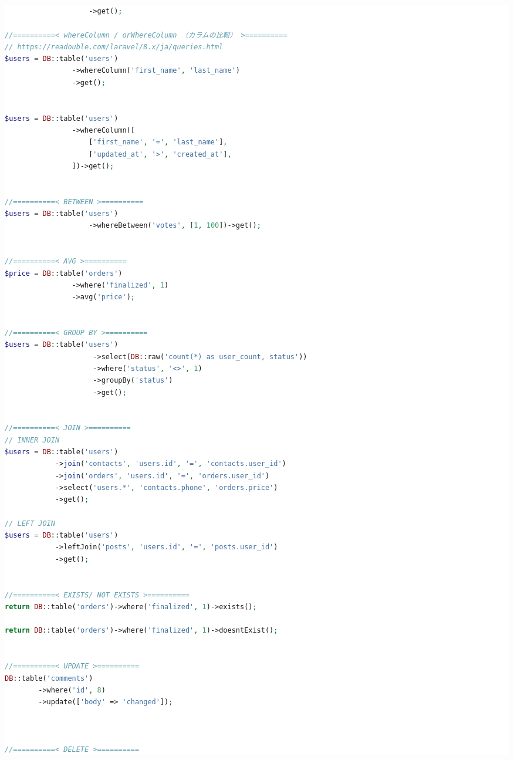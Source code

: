 ```php
                    ->get();

//==========< whereColumn / orWhereColumn （カラムの比較） >==========
// https://readouble.com/laravel/8.x/ja/queries.html
$users = DB::table('users')
                ->whereColumn('first_name', 'last_name')
                ->get();


$users = DB::table('users')
                ->whereColumn([
                    ['first_name', '=', 'last_name'],
                    ['updated_at', '>', 'created_at'],
                ])->get();


//==========< BETWEEN >==========
$users = DB::table('users')
                    ->whereBetween('votes', [1, 100])->get();


//==========< AVG >==========
$price = DB::table('orders')
                ->where('finalized', 1)
                ->avg('price');


//==========< GROUP BY >==========
$users = DB::table('users')
                     ->select(DB::raw('count(*) as user_count, status'))
                     ->where('status', '<>', 1)
                     ->groupBy('status')
                     ->get();


//==========< JOIN >==========
// INNER JOIN
$users = DB::table('users')
            ->join('contacts', 'users.id', '=', 'contacts.user_id')
            ->join('orders', 'users.id', '=', 'orders.user_id')
            ->select('users.*', 'contacts.phone', 'orders.price')
            ->get();

// LEFT JOIN
$users = DB::table('users')
            ->leftJoin('posts', 'users.id', '=', 'posts.user_id')
            ->get();


//==========< EXISTS/ NOT EXISTS >==========
return DB::table('orders')->where('finalized', 1)->exists();

return DB::table('orders')->where('finalized', 1)->doesntExist();


//==========< UPDATE >==========
DB::table('comments')
        ->where('id', 8)
        ->update(['body' => 'changed']);



//==========< DELETE >==========
```